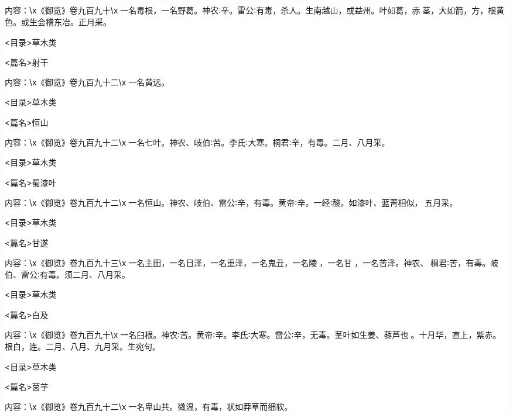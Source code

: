 内容：\x《御览》卷九百九十\x 
一名毒根，一名野葛。神农∶辛。雷公∶有毒，杀人。生南越山，或益州。叶如葛，赤 
茎，大如箭，方，根黄色。或生会稽东冶。正月采。 



<目录>草木类


<篇名>射干

内容：\x《御览》卷九百九十二\x 
一名黄远。 



<目录>草木类


<篇名>恒山

内容：\x《御览》卷九百九十二\x 
一名七叶。神农、岐伯∶苦。李氏∶大寒。桐君∶辛，有毒。二月、八月采。 



<目录>草木类


<篇名>蜀漆叶

内容：\x《御览》卷九百九十二\x 
一名恒山。神农、岐伯、雷公∶辛，有毒。黄帝∶辛。一经∶酸。如漆叶、蓝菁相似， 
五月采。 



<目录>草木类


<篇名>甘遂

内容：\x《御览》卷九百九十三\x 
一名主田，一名日泽，一名重泽，一名鬼丑，一名陵 ，一名甘 ，一名苦泽。神农、 
桐君∶苦，有毒。岐伯、雷公∶有毒。须二月、八月采。 



<目录>草木类


<篇名>白及

内容：\x《御览》卷九百九十\x 
一名臼根。神农∶苦。黄帝∶辛。李氏∶大寒。雷公∶辛，无毒。茎叶如生姜、藜芦也 
。十月华，直上，紫赤。根白，连。二月、八月、九月采。生宛句。 



<目录>草木类


<篇名>茵芋

内容：\x《御览》卷九百九十二\x 
一名卑山共。微温，有毒，状如莽草而细软。 


